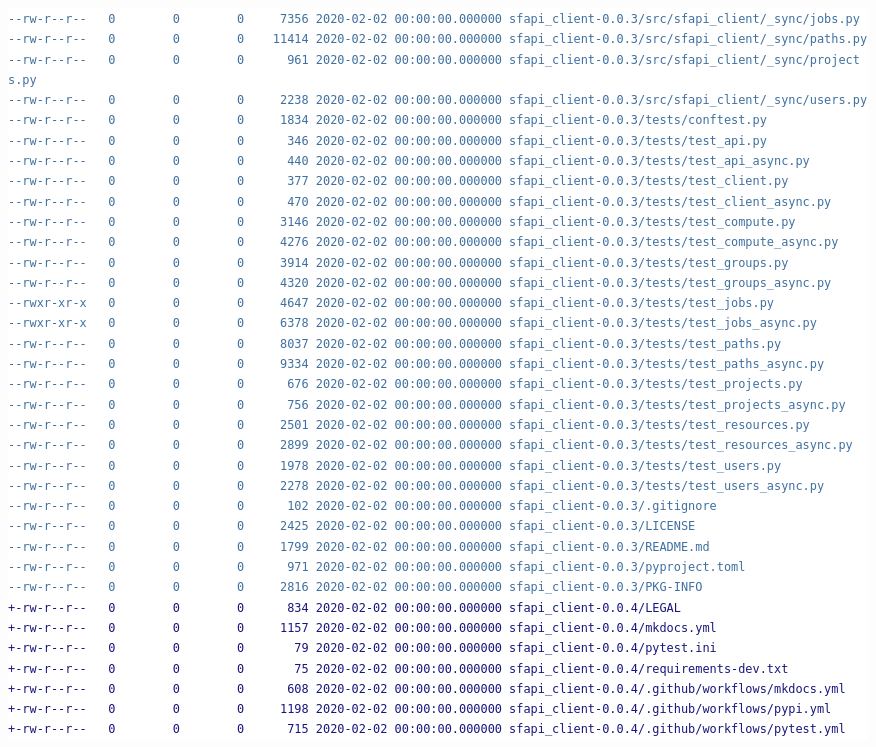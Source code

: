 ```diff
--rw-r--r--   0        0        0     7356 2020-02-02 00:00:00.000000 sfapi_client-0.0.3/src/sfapi_client/_sync/jobs.py
--rw-r--r--   0        0        0    11414 2020-02-02 00:00:00.000000 sfapi_client-0.0.3/src/sfapi_client/_sync/paths.py
--rw-r--r--   0        0        0      961 2020-02-02 00:00:00.000000 sfapi_client-0.0.3/src/sfapi_client/_sync/projects.py
--rw-r--r--   0        0        0     2238 2020-02-02 00:00:00.000000 sfapi_client-0.0.3/src/sfapi_client/_sync/users.py
--rw-r--r--   0        0        0     1834 2020-02-02 00:00:00.000000 sfapi_client-0.0.3/tests/conftest.py
--rw-r--r--   0        0        0      346 2020-02-02 00:00:00.000000 sfapi_client-0.0.3/tests/test_api.py
--rw-r--r--   0        0        0      440 2020-02-02 00:00:00.000000 sfapi_client-0.0.3/tests/test_api_async.py
--rw-r--r--   0        0        0      377 2020-02-02 00:00:00.000000 sfapi_client-0.0.3/tests/test_client.py
--rw-r--r--   0        0        0      470 2020-02-02 00:00:00.000000 sfapi_client-0.0.3/tests/test_client_async.py
--rw-r--r--   0        0        0     3146 2020-02-02 00:00:00.000000 sfapi_client-0.0.3/tests/test_compute.py
--rw-r--r--   0        0        0     4276 2020-02-02 00:00:00.000000 sfapi_client-0.0.3/tests/test_compute_async.py
--rw-r--r--   0        0        0     3914 2020-02-02 00:00:00.000000 sfapi_client-0.0.3/tests/test_groups.py
--rw-r--r--   0        0        0     4320 2020-02-02 00:00:00.000000 sfapi_client-0.0.3/tests/test_groups_async.py
--rwxr-xr-x   0        0        0     4647 2020-02-02 00:00:00.000000 sfapi_client-0.0.3/tests/test_jobs.py
--rwxr-xr-x   0        0        0     6378 2020-02-02 00:00:00.000000 sfapi_client-0.0.3/tests/test_jobs_async.py
--rw-r--r--   0        0        0     8037 2020-02-02 00:00:00.000000 sfapi_client-0.0.3/tests/test_paths.py
--rw-r--r--   0        0        0     9334 2020-02-02 00:00:00.000000 sfapi_client-0.0.3/tests/test_paths_async.py
--rw-r--r--   0        0        0      676 2020-02-02 00:00:00.000000 sfapi_client-0.0.3/tests/test_projects.py
--rw-r--r--   0        0        0      756 2020-02-02 00:00:00.000000 sfapi_client-0.0.3/tests/test_projects_async.py
--rw-r--r--   0        0        0     2501 2020-02-02 00:00:00.000000 sfapi_client-0.0.3/tests/test_resources.py
--rw-r--r--   0        0        0     2899 2020-02-02 00:00:00.000000 sfapi_client-0.0.3/tests/test_resources_async.py
--rw-r--r--   0        0        0     1978 2020-02-02 00:00:00.000000 sfapi_client-0.0.3/tests/test_users.py
--rw-r--r--   0        0        0     2278 2020-02-02 00:00:00.000000 sfapi_client-0.0.3/tests/test_users_async.py
--rw-r--r--   0        0        0      102 2020-02-02 00:00:00.000000 sfapi_client-0.0.3/.gitignore
--rw-r--r--   0        0        0     2425 2020-02-02 00:00:00.000000 sfapi_client-0.0.3/LICENSE
--rw-r--r--   0        0        0     1799 2020-02-02 00:00:00.000000 sfapi_client-0.0.3/README.md
--rw-r--r--   0        0        0      971 2020-02-02 00:00:00.000000 sfapi_client-0.0.3/pyproject.toml
--rw-r--r--   0        0        0     2816 2020-02-02 00:00:00.000000 sfapi_client-0.0.3/PKG-INFO
+-rw-r--r--   0        0        0      834 2020-02-02 00:00:00.000000 sfapi_client-0.0.4/LEGAL
+-rw-r--r--   0        0        0     1157 2020-02-02 00:00:00.000000 sfapi_client-0.0.4/mkdocs.yml
+-rw-r--r--   0        0        0       79 2020-02-02 00:00:00.000000 sfapi_client-0.0.4/pytest.ini
+-rw-r--r--   0        0        0       75 2020-02-02 00:00:00.000000 sfapi_client-0.0.4/requirements-dev.txt
+-rw-r--r--   0        0        0      608 2020-02-02 00:00:00.000000 sfapi_client-0.0.4/.github/workflows/mkdocs.yml
+-rw-r--r--   0        0        0     1198 2020-02-02 00:00:00.000000 sfapi_client-0.0.4/.github/workflows/pypi.yml
+-rw-r--r--   0        0        0      715 2020-02-02 00:00:00.000000 sfapi_client-0.0.4/.github/workflows/pytest.yml
```
